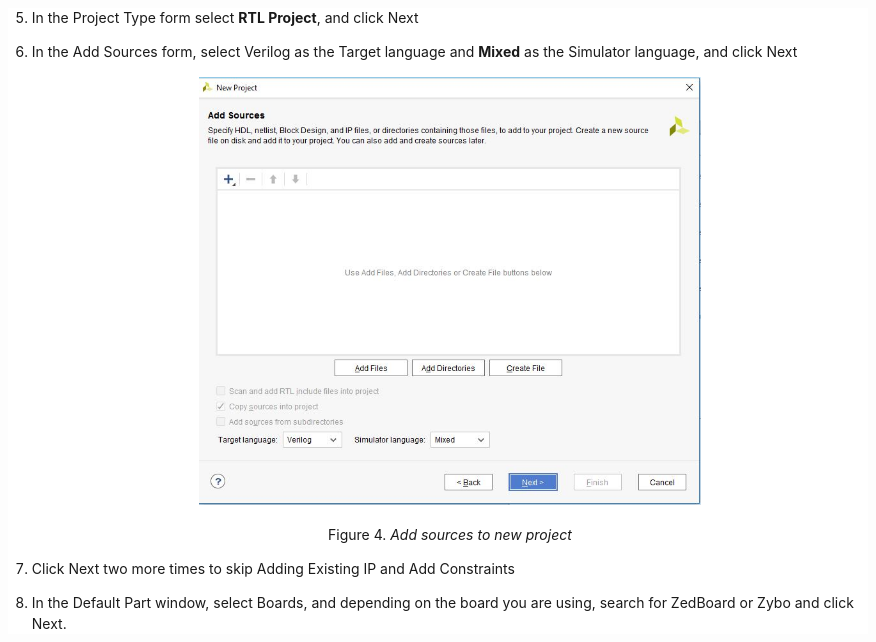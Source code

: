 5.	In the Project Type form select **RTL Project**, and click Next
6.	In the Add Sources form, select Verilog as the Target language and **Mixed** as the Simulator language, and click Next

    <div style="text-align:center">
    <img src ="/pics/l1/4.JPG " width="60%" height="80%"/>
    </div>
    <p align = "center">
    Figure 4. <i>Add sources to new project</i>
    </p>

7.	Click Next two more times to skip Adding Existing IP and Add Constraints
8.	In the Default Part window, select Boards, and depending on the board you are using, search for ZedBoard or Zybo and click Next.

    <div style="text-align:center">